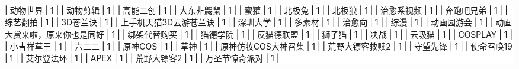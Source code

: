| 动物世界 | 1 |
| 动物剪辑 | 1 |
| 高能二创 | 1 |
| 大东非鼹鼠 | 1 |
| 蜜獾 | 1 |
| 北极兔 | 1 |
| 北极狼 | 1 |
| 治愈系视频 | 1 |
| 奔跑吧兄弟 | 1 |
| 综艺翻拍 | 1 |
| 3D苍兰诀 | 1 |
| 上手机天猫3D云游苍兰诀 | 1 |
| 深圳大学 | 1 |
| 多素材 | 1 |
| 治愈向 | 1 |
| 综漫 | 1 |
| 动画园游会 | 1 |
| 动画大赏来啦，原来你也是同好 | 1 |
| 绑架代替购买 | 1 |
| 猫德学院 | 1 |
| 反猫德联盟 | 1 |
| 狮子猫 | 1 |
| 决战 | 1 |
| 云吸猫 | 1 |
| COSPLAY | 1 |
| 小吉祥草王 | 1 |
| 六二二 | 1 |
| 原神COS | 1 |
| 草神 | 1 |
| 原神仿妆COS大神召集 | 1 |
| 荒野大镖客救赎2 | 1 |
| 守望先锋 | 1 |
| 使命召唤19 | 1 |
| 艾尔登法环 | 1 |
| APEX | 1 |
| 荒野大镖客2 | 1 |
| 万圣节惊奇派对 | 1 |